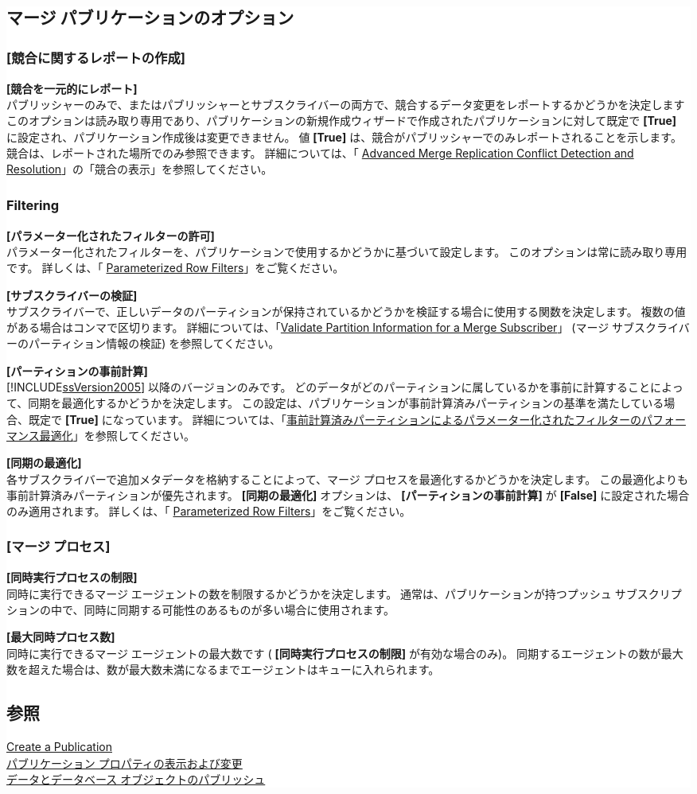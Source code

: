 ## <a name="options-for-merge-publications"></a>マージ パブリケーションのオプション  
  
### <a name="conflict-reporting"></a>[競合に関するレポートの作成]  
 **[競合を一元的にレポート]**  
 パブリッシャーのみで、またはパブリッシャーとサブスクライバーの両方で、競合するデータ変更をレポートするかどうかを決定します このオプションは読み取り専用であり、パブリケーションの新規作成ウィザードで作成されたパブリケーションに対して既定で **[True]** に設定され、パブリケーション作成後は変更できません。 値 **[True]** は、競合がパブリッシャーでのみレポートされることを示します。 競合は、レポートされた場所でのみ参照できます。 詳細については、「 [Advanced Merge Replication Conflict Detection and Resolution](../../relational-databases/replication/merge/advanced-merge-replication-conflict-detection-and-resolution.md)」の「競合の表示」を参照してください。  
  
### <a name="filtering"></a>Filtering  
 **[パラメーター化されたフィルターの許可]**  
 パラメーター化されたフィルターを、パブリケーションで使用するかどうかに基づいて設定します。 このオプションは常に読み取り専用です。 詳しくは、「 [Parameterized Row Filters](../../relational-databases/replication/merge/parameterized-filters-parameterized-row-filters.md)」をご覧ください。  
  
 **[サブスクライバーの検証]**  
 サブスクライバーで、正しいデータのパーティションが保持されているかどうかを検証する場合に使用する関数を決定します。 複数の値がある場合はコンマで区切ります。 詳細については、「[Validate Partition Information for a Merge Subscriber](../../relational-databases/replication/validate-partition-information-for-a-merge-subscriber.md)」 (マージ サブスクライバーのパーティション情報の検証) を参照してください。  
  
 **[パーティションの事前計算]**  
 [!INCLUDE[ssVersion2005](../../includes/ssversion2005-md.md)] 以降のバージョンのみです。 どのデータがどのパーティションに属しているかを事前に計算することによって、同期を最適化するかどうかを決定します。 この設定は、パブリケーションが事前計算済みパーティションの基準を満たしている場合、既定で **[True]** になっています。 詳細については、「[事前計算済みパーティションによるパラメーター化されたフィルターのパフォーマンス最適化](../../relational-databases/replication/merge/parameterized-filters-optimize-for-precomputed-partitions.md)」を参照してください。  
  
 **[同期の最適化]**  
 各サブスクライバーで追加メタデータを格納することによって、マージ プロセスを最適化するかどうかを決定します。 この最適化よりも事前計算済みパーティションが優先されます。 **[同期の最適化]** オプションは、 **[パーティションの事前計算]** が **[False]** に設定された場合のみ適用されます。 詳しくは、「 [Parameterized Row Filters](../../relational-databases/replication/merge/parameterized-filters-parameterized-row-filters.md)」をご覧ください。  
  
### <a name="merge-processes"></a>[マージ プロセス]  
 **[同時実行プロセスの制限]**  
 同時に実行できるマージ エージェントの数を制限するかどうかを決定します。 通常は、パブリケーションが持つプッシュ サブスクリプションの中で、同時に同期する可能性のあるものが多い場合に使用されます。  
  
 **[最大同時プロセス数]**  
 同時に実行できるマージ エージェントの最大数です ( **[同時実行プロセスの制限]** が有効な場合のみ)。 同期するエージェントの数が最大数を超えた場合は、数が最大数未満になるまでエージェントはキューに入れられます。  
  
## <a name="see-also"></a>参照  
 [Create a Publication](../../relational-databases/replication/publish/create-a-publication.md)   
 [パブリケーション プロパティの表示および変更](../../relational-databases/replication/publish/view-and-modify-publication-properties.md)   
 [データとデータベース オブジェクトのパブリッシュ](../../relational-databases/replication/publish/publish-data-and-database-objects.md)  
  
  
